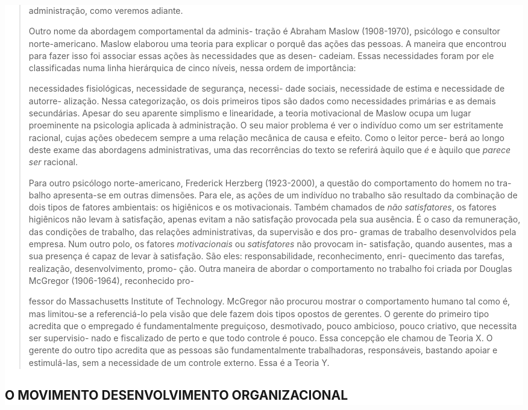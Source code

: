 > administração, como veremos adiante.
>
> Outro nome da abordagem comportamental da adminis- tração é Abraham
> Maslow (1908-1970), psicólogo e consultor norte-americano. Maslow
> elaborou uma teoria para explicar o porquê das ações das pessoas. A
> maneira que encontrou para fazer isso foi associar essas ações às
> necessidades que as desen- cadeiam. Essas necessidades foram por ele
> classificadas numa linha hierárquica de cinco níveis, nessa ordem de
> importância:
>
> necessidades fisiológicas, necessidade de segurança, necessi- dade
> sociais, necessidade de estima e necessidade de autorre- alização.
> Nessa categorização, os dois primeiros tipos são dados como
> necessidades primárias e as demais secundárias. Apesar do seu aparente
> simplismo e linearidade, a teoria motivacional de Maslow ocupa um
> lugar proeminente na psicologia aplicada à administração. O seu maior
> problema é ver o indivíduo como um ser estritamente racional, cujas
> ações obedecem sempre a uma relação mecânica de causa e efeito. Como o
> leitor perce- berá ao longo deste exame das abordagens
> administrativas, uma das recorrências do texto se referirá àquilo que
> *é* e àquilo que *parece ser* racional.
>
> Para outro psicólogo norte-americano, Frederick Herzberg (1923-2000),
> a questão do comportamento do homem no tra- balho apresenta-se em
> outras dimensões. Para ele, as ações de um indivíduo no trabalho são
> resultado da combinação de dois tipos de fatores ambientais: os
> higiênicos e os motivacionais. Também chamados de *não satisfatores*,
> os fatores higiênicos não levam à satisfação, apenas evitam a não
> satisfação provocada pela sua ausência. É o caso da remuneração, das
> condições de trabalho, das relações administrativas, da supervisão e
> dos pro- gramas de trabalho desenvolvidos pela empresa. Num outro
> polo, os fatores *motivacionais* ou *satisfatores* não provocam in-
> satisfação, quando ausentes, mas a sua presença é capaz de levar à
> satisfação. São eles: responsabilidade, reconhecimento, enri-
> quecimento das tarefas, realização, desenvolvimento, promo- ção. Outra
> maneira de abordar o comportamento no trabalho foi criada por Douglas
> McGregor (1906-1964), reconhecido pro-
>
> fessor do Massachusetts Institute of Technology. McGregor não procurou
> mostrar o comportamento humano tal como é, mas limitou-se a
> referenciá-lo pela visão que dele fazem dois tipos opostos de
> gerentes. O gerente do primeiro tipo acredita que o empregado é
> fundamentalmente preguiçoso, desmotivado, pouco ambicioso, pouco
> criativo, que necessita ser supervisio- nado e fiscalizado de perto e
> que todo controle é pouco. Essa concepção ele chamou de Teoria X. O
> gerente do outro tipo acredita que as pessoas são fundamentalmente
> trabalhadoras, responsáveis, bastando apoiar e estimulá-las, sem a
> necessidade de um controle externo. Essa é a Teoria Y.

O MOVIMENTO DESENVOLVIMENTO ORGANIZACIONAL
------------------------------------------

